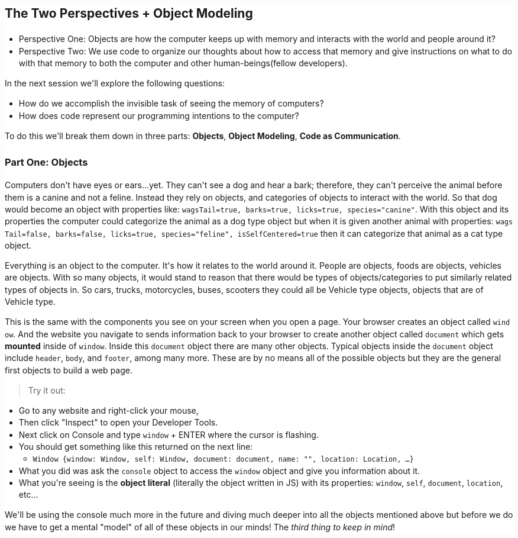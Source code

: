 ## The Two Perspectives + Object Modeling

* Perspective One: Objects are how the computer keeps up with memory and interacts with the world and people around it?
* Perspective Two: We use code to organize our thoughts about how to access that memory and give instructions on what to do with that memory to both the computer and other human-beings(fellow developers).

In the next session we'll explore the following questions:

  * How do we accomplish the invisible task of seeing the memory of computers?
  * How does code represent our programming intentions to the computer?

To do this we'll break them down in three parts: **Objects**, **Object Modeling**, **Code as Communication**.



### Part One: Objects

Computers don't have eyes or ears...yet. They can't see a dog and hear a bark; therefore, they can't perceive the animal before them is a canine and not a feline. Instead they rely on objects, and categories of objects to interact with the world. So that dog would become an object with properties like: `wagsTail=true, barks=true, licks=true, species="canine"`. With this object and its properties the computer could categorize the animal as a dog type object but when it is given another animal with properties: `wagsTail=false, barks=false, licks=true, species="feline", isSelfCentered=true` then it can categorize that animal as a cat type object.

Everything is an object to the computer. It's how it relates to the world around it. People are objects, foods are objects, vehicles are objects. With so many objects, it would stand to reason that there would be types of objects/categories to put similarly related types of objects in. So cars, trucks, motorcycles, buses, scooters they could all be Vehicle type objects, objects that are of Vehicle type.

This is the same with the components you see on your screen when you open a page. Your browser creates an object called `window`. And the website you navigate to sends information back to your browser to create another object called `document` which gets **mounted** inside of `window`. Inside this `document` object there are many other objects. Typical objects inside the `document` object include `header`, `body`, and `footer`, among many more. These are by no means all of the possible objects but they are the general first objects to build a web page.

  > Try it out:

  * Go to any website and right-click your mouse, 
  * Then click "Inspect" to open your Developer Tools. 
  * Next click on Console and type `window` + ENTER where the cursor is flashing. 
  * You should get something like this returned on the next line: 
    * `Window {window: Window, self: Window, document: document, name: "", location: Location, …}` 
  * What you did was ask the `console` object to access the `window` object and give you information about it.
  * What you're seeing is the **object literal** (literally the object written in JS) with its properties: `window`, `self`, `document`, `location`, etc...

We'll be using the console much more in the future and diving much deeper into all the objects mentioned above but before we do we have to get a mental "model" of all of these objects in our minds! The *third thing to keep in mind*!
